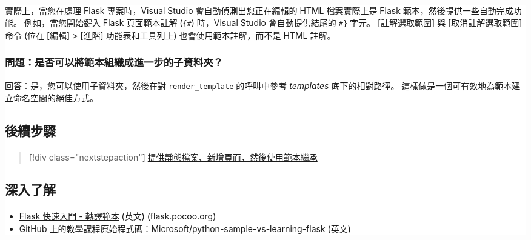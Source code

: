 實際上，當您在處理 Flask 專案時，Visual Studio 會自動偵測出您正在編輯的 HTML 檔案實際上是 Flask 範本，然後提供一些自動完成功能。 例如，當您開始鍵入 Flask 頁面範本註解 (`{#`) 時，Visual Studio 會自動提供結尾的 `#}` 字元。 [註解選取範圍] 與 [取消註解選取範圍] 命令 (位在 [編輯] > [進階] 功能表和工具列上) 也會使用範本註解，而不是 HTML 註解。

### <a name="question-can-templates-be-organized-into-further-subfolders"></a>問題：是否可以將範本組織成進一步的子資料夾？

回答：是，您可以使用子資料夾，然後在對 `render_template` 的呼叫中參考 *templates* 底下的相對路徑。 這樣做是一個可有效地為範本建立命名空間的絕佳方式。

## <a name="next-steps"></a>後續步驟

> [!div class="nextstepaction"]
> [提供靜態檔案、新增頁面，然後使用範本繼承](learn-flask-visual-studio-step-03-serve-static-files-add-pages.md)

## <a name="go-deeper"></a>深入了解

- [Flask 快速入門 - 轉譯範本](https://flask.palletsprojects.com/en/1.0.x/quickstart/#rendering-templates) \(英文\) (flask.pocoo.org)
- GitHub 上的教學課程原始程式碼：[Microsoft/python-sample-vs-learning-flask](https://github.com/Microsoft/python-sample-vs-learning-flask) \(英文\)
